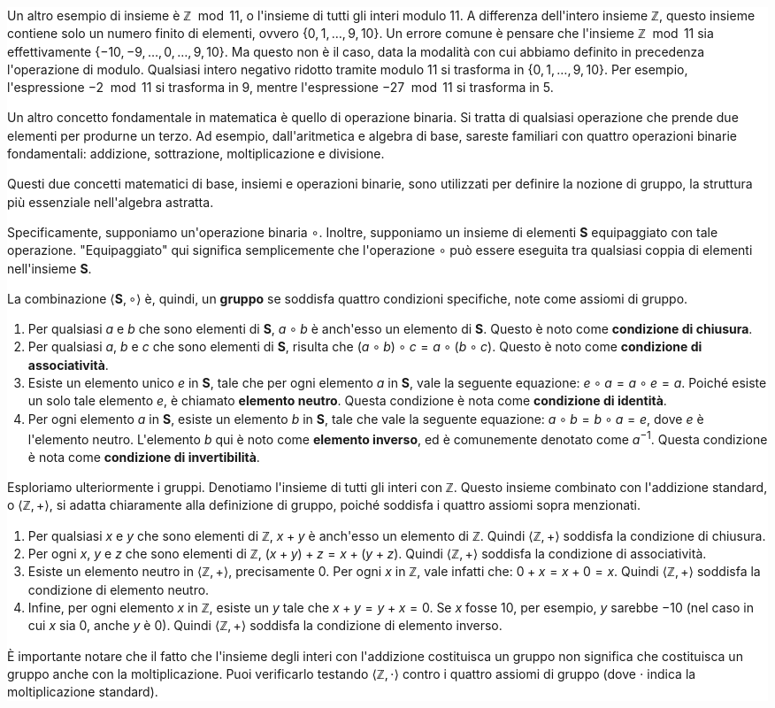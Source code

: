 Un altro esempio di insieme è $\mathbb{Z} \mod 11$, o l'insieme di tutti gli interi modulo 11. A differenza dell'intero insieme $\mathbb{Z}$, questo insieme contiene solo un numero finito di elementi, ovvero $\{0, 1, \ldots, 9, 10\}$.
Un errore comune è pensare che l'insieme $\mathbb{Z} \mod 11$ sia effettivamente $\{-10, -9, \ldots, 0, \ldots, 9, 10\}$. Ma questo non è il caso, data la modalità con cui abbiamo definito in precedenza l'operazione di modulo. Qualsiasi intero negativo ridotto tramite modulo 11 si trasforma in $\{0, 1, \ldots, 9, 10\}$. Per esempio, l'espressione $-2 \mod 11$ si trasforma in $9$, mentre l'espressione $-27 \mod 11$ si trasforma in $5$.

Un altro concetto fondamentale in matematica è quello di operazione binaria. Si tratta di qualsiasi operazione che prende due elementi per produrne un terzo. Ad esempio, dall'aritmetica e algebra di base, sareste familiari con quattro operazioni binarie fondamentali: addizione, sottrazione, moltiplicazione e divisione.

Questi due concetti matematici di base, insiemi e operazioni binarie, sono utilizzati per definire la nozione di gruppo, la struttura più essenziale nell'algebra astratta.

Specificamente, supponiamo un'operazione binaria $\circ$. Inoltre, supponiamo un insieme di elementi **S** equipaggiato con tale operazione. "Equipaggiato" qui significa semplicemente che l'operazione $\circ$ può essere eseguita tra qualsiasi coppia di elementi nell'insieme **S**.

La combinazione $\langle \mathbf{S}, \circ \rangle$ è, quindi, un **gruppo** se soddisfa quattro condizioni specifiche, note come assiomi di gruppo.

1. Per qualsiasi $a$ e $b$ che sono elementi di $\mathbf{S}$, $a \circ b$ è anch'esso un elemento di $\mathbf{S}$. Questo è noto come **condizione di chiusura**.
2. Per qualsiasi $a$, $b$ e $c$ che sono elementi di $\mathbf{S}$, risulta che $(a \circ b) \circ c = a \circ (b \circ c)$. Questo è noto come **condizione di associatività**.
3. Esiste un elemento unico $e$ in $\mathbf{S}$, tale che per ogni elemento $a$ in $\mathbf{S}$, vale la seguente equazione: $e \circ a = a \circ e = a$. Poiché esiste un solo tale elemento $e$, è chiamato **elemento neutro**. Questa condizione è nota come **condizione di identità**.
4. Per ogni elemento $a$ in $\mathbf{S}$, esiste un elemento $b$ in $\mathbf{S}$, tale che vale la seguente equazione: $a \circ b = b \circ a = e$, dove $e$ è l'elemento neutro. L'elemento $b$ qui è noto come **elemento inverso**, ed è comunemente denotato come $a^{-1}$. Questa condizione è nota come **condizione di invertibilità**.

Esploriamo ulteriormente i gruppi. Denotiamo l'insieme di tutti gli interi con $\mathbb{Z}$. Questo insieme combinato con l'addizione standard, o $\langle \mathbb{Z}, + \rangle$, si adatta chiaramente alla definizione di gruppo, poiché soddisfa i quattro assiomi sopra menzionati.

1. Per qualsiasi $x$ e $y$ che sono elementi di $\mathbb{Z}$, $x + y$ è anch'esso un elemento di $\mathbb{Z}$. Quindi $\langle \mathbb{Z}, + \rangle$ soddisfa la condizione di chiusura.
2. Per ogni $x$, $y$ e $z$ che sono elementi di $\mathbb{Z}$, $(x + y) + z = x + (y + z)$. Quindi $\langle \mathbb{Z}, + \rangle$ soddisfa la condizione di associatività.
3. Esiste un elemento neutro in $\langle \mathbb{Z}, + \rangle$, precisamente 0. Per ogni $x$ in $\mathbb{Z}$, vale infatti che: $0 + x = x + 0 = x$. Quindi $\langle \mathbb{Z}, + \rangle$ soddisfa la condizione di elemento neutro.
4. Infine, per ogni elemento $x$ in $\mathbb{Z}$, esiste un $y$ tale che $x + y = y + x = 0$. Se $x$ fosse 10, per esempio, $y$ sarebbe $-10$ (nel caso in cui $x$ sia 0, anche $y$ è 0). Quindi $\langle \mathbb{Z}, + \rangle$ soddisfa la condizione di elemento inverso.

È importante notare che il fatto che l'insieme degli interi con l'addizione costituisca un gruppo non significa che costituisca un gruppo anche con la moltiplicazione. Puoi verificarlo testando $\langle \mathbb{Z}, \cdot \rangle$ contro i quattro assiomi di gruppo (dove $\cdot$ indica la moltiplicazione standard).
